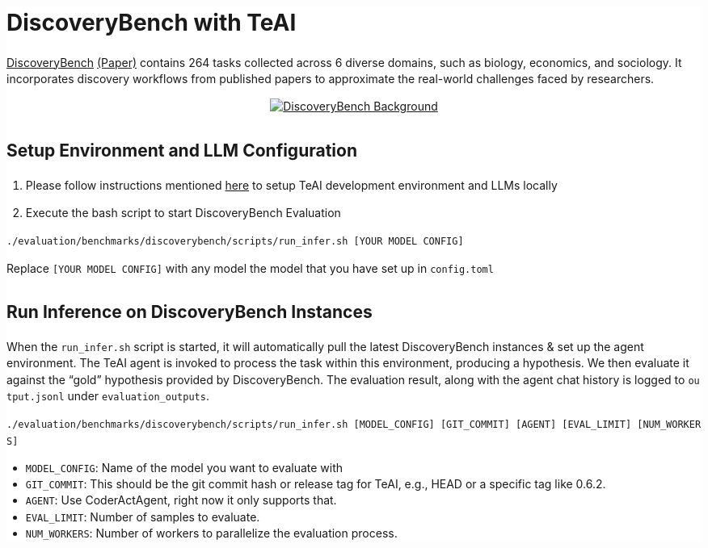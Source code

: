 # DiscoveryBench with TeAI

[DiscoveryBench](https://github.com/allenai/discoverybench/) [(Paper)](https://arxiv.org/abs/2407.01725v1) contains 264 tasks collected across 6 diverse domains, such as biology, economics, and sociology. It incorporates discovery workflows from published papers to approximate the real-world challenges faced by researchers.

<p align="center">
  <a href="[https://github.com/allenai/discoverybench](https://github.com/allenai/discoverybench)">
    <img src="https://raw.githubusercontent.com/allenai/discoverybench/refs/heads/main/assets/discoverybench-teai-teaser.png" width="100%" alt="DiscoveryBench Background" />
  </a>
</p>


## Setup Environment and LLM Configuration

1. Please follow instructions mentioned [here](https://github.com/openlocus/TeAI/blob/discoverybench-teai-integration/evaluation/README.md#setup) to setup TeAI development environment and LLMs locally

2. Execute the bash script to start DiscoveryBench Evaluation

```
./evaluation/benchmarks/discoverybench/scripts/run_infer.sh [YOUR MODEL CONFIG]
```
Replace `[YOUR MODEL CONFIG]` with any model the model that you have set up in `config.toml`


## Run Inference on DiscoveryBench Instances

When the `run_infer.sh` script is started, it will automatically pull the latest DiscoveryBench instances & set up the agent environment. The TeAI agent is invoked to process the task within this environment, producing a hypothesis. We then evaluate it against the “gold” hypothesis provided by DiscoveryBench. The evaluation result, along with the agent chat history is logged to `output.jsonl` under `evaluation_outputs`.


```
./evaluation/benchmarks/discoverybench/scripts/run_infer.sh [MODEL_CONFIG] [GIT_COMMIT] [AGENT] [EVAL_LIMIT] [NUM_WORKERS]
```

- `MODEL_CONFIG`: Name of the model you want to evaluate with
- `GIT_COMMIT`: This should be the git commit hash or release tag for TeAI, e.g., HEAD or a specific tag like 0.6.2.
- `AGENT`: Use CoderActAgent, right now it only supports that.
- `EVAL_LIMIT`: Number of samples to evaluate.
- `NUM_WORKERS`: Number of workers to parallelize the evaluation process.
